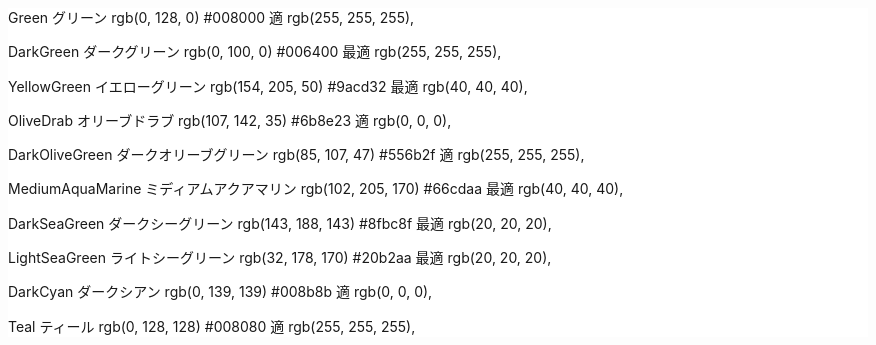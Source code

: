 Green
グリーン
rgb(0, 128, 0)
#008000
適 rgb(255, 255, 255),

DarkGreen
ダークグリーン
rgb(0, 100, 0)
#006400
最適 rgb(255, 255, 255),

YellowGreen
イエローグリーン
rgb(154, 205, 50)
#9acd32
最適 rgb(40, 40, 40),

OliveDrab
オリーブドラブ
rgb(107, 142, 35)
#6b8e23
適 rgb(0, 0, 0),

DarkOliveGreen
ダークオリーブグリーン
rgb(85, 107, 47)
#556b2f
適 rgb(255, 255, 255),

MediumAquaMarine
ミディアムアクアマリン
rgb(102, 205, 170)
#66cdaa
最適 rgb(40, 40, 40),

DarkSeaGreen
ダークシーグリーン
rgb(143, 188, 143)
#8fbc8f
最適 rgb(20, 20, 20),

LightSeaGreen
ライトシーグリーン
rgb(32, 178, 170)
#20b2aa
最適 rgb(20, 20, 20),

DarkCyan
ダークシアン
rgb(0, 139, 139)
#008b8b
適 rgb(0, 0, 0),

Teal
ティール
rgb(0, 128, 128)
#008080
適 rgb(255, 255, 255),
